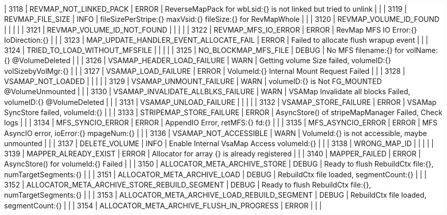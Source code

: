 | 3118       | REVMAP_NOT_LINKED_PACK                          | ERROR           | ReverseMapPack for wbLsid:{} is not linked but tried to unlink                                                           |   |
| 3119       | REVMAP_FILE_SIZE                                | INFO            | fileSizePerStripe:{} maxVsid:{} fileSize:{} for RevMapWhole                                                              |   |
| 3120       | REVMAP_VOLUME_ID_FOUND                          |                 |                                                                                                                          |   |
| 3121       | REVMAP_VOLUME_ID_NOT_FOUND                      |                 |                                                                                                                          |   |
| 3122       | REVMAP_MFS_IO_ERROR                             | ERROR           | RevMap MFS IO Error:{} IoDirection:{}                                                                                    |   |
| 3123       | MAP_UPDATE_HANDLER_EVENT_ALLOCATE_FAIL          | ERROR           | Failed to allocate flush wrapup event                                                                                    |   |
| 3124       | TRIED_TO_LOAD_WITHOUT_MFSFILE                   |                 |                                                                                                                          |   |
| 3125       | NO_BLOCKMAP_MFS_FILE                            | DEBUG           | No MFS filename:{} for volName:{} @VolumeDeleted                                                                         |   |
| 3126       | VSAMAP_HEADER_LOAD_FAILURE                      | WARN            | Getting volume Size failed, volumeID:{} volSizebyVolMgr:{}                                                               |   |
| 3127       | VSAMAP_LOAD_FAILURE                             | ERROR           | VolumeId:{} Internal Mount Request Failed                                                                                |   |
| 3128       | VSAMAP_NOT_LOADED                               |                 |                                                                                                                          |   |
| 3129       | VSAMAP_UNMOUNT_FAILURE                          | WARN            | volumeID:{} is Not FG_MOUNTED @VolumeUnmounted                                                                           |   |
| 3130       | VSAMAP_INVALIDATE_ALLBLKS_FAILURE               | WARN            | VSAMap Invalidate all blocks Failed, volumeID:{} @VolumeDeleted                                                          |   |
| 3131       | VSAMAP_UNLOAD_FAILURE                           |                 |                                                                                                                          |   |
| 3132       | VSAMAP_STORE_FAILURE                            | ERROR           | VSAMap SyncStore failed, volumeId:{}                                                                                     |   |
| 3133       | STRIPEMAP_STORE_FAILURE                         | ERROR           | AsyncStore() of stripeMapManager Failed, Check logs                                                                      |   |
| 3134       | MFS_SYNCIO_ERROR                                | ERROR           | AppendIO Error, retMFS:{} fd:{}                                                                                          |   |
| 3135       | MFS_ASYNCIO_ERROR                               | ERROR           | MFS AsyncIO error, ioError:{} mpageNum:{}                                                                                |   |
| 3136       | VSAMAP_NOT_ACCESSIBLE                           | WARN            | VolumeId:{} is not accessible, maybe unmounted                                                                           |   |
| 3137       | DELETE_VOLUME                                   | INFO            | Enable Internal VsaMap Access volumeId:{}                                                                                |   |
| 3138       | WRONG_MAP_ID                                    |                 |                                                                                                                          |   |
| 3139       | MAPPER_ALREADY_EXIST                            | ERROR           | Allocator for array {} is already registered                                                                             |   |
| 3140       | MAPPER_FAILED                                   | ERROR           | AsyncStore() for volumeId:{} Failed                                                                                      |   |
| 3150       | ALLOCATOR_META_ARCHIVE_STORE                    | DEBUG           | Ready to flush RebuildCtx file:{}, numTargetSegments:{}                                                                  |   |
| 3151       | ALLOCATOR_META_ARCHIVE_LOAD                     | DEBUG           | RebuildCtx file loaded, segmentCount:{}                                                                                  |   |
| 3152       | ALLOCATOR_META_ARCHIVE_STORE_REBUILD_SEGMENT    | DEBUG           | Ready to flush RebuildCtx file:{}, numTargetSegments:{}                                                                  |   |
| 3153       | ALLOCATOR_META_ARCHIVE_LOAD_REBUILD_SEGMENT     | DEBUG           | RebuildCtx file loaded, segmentCount:{}                                                                                  |   |
| 3154       | ALLOCATOR_META_ARCHIVE_FLUSH_IN_PROGRESS        | ERROR           |                                                                                                                          |   |